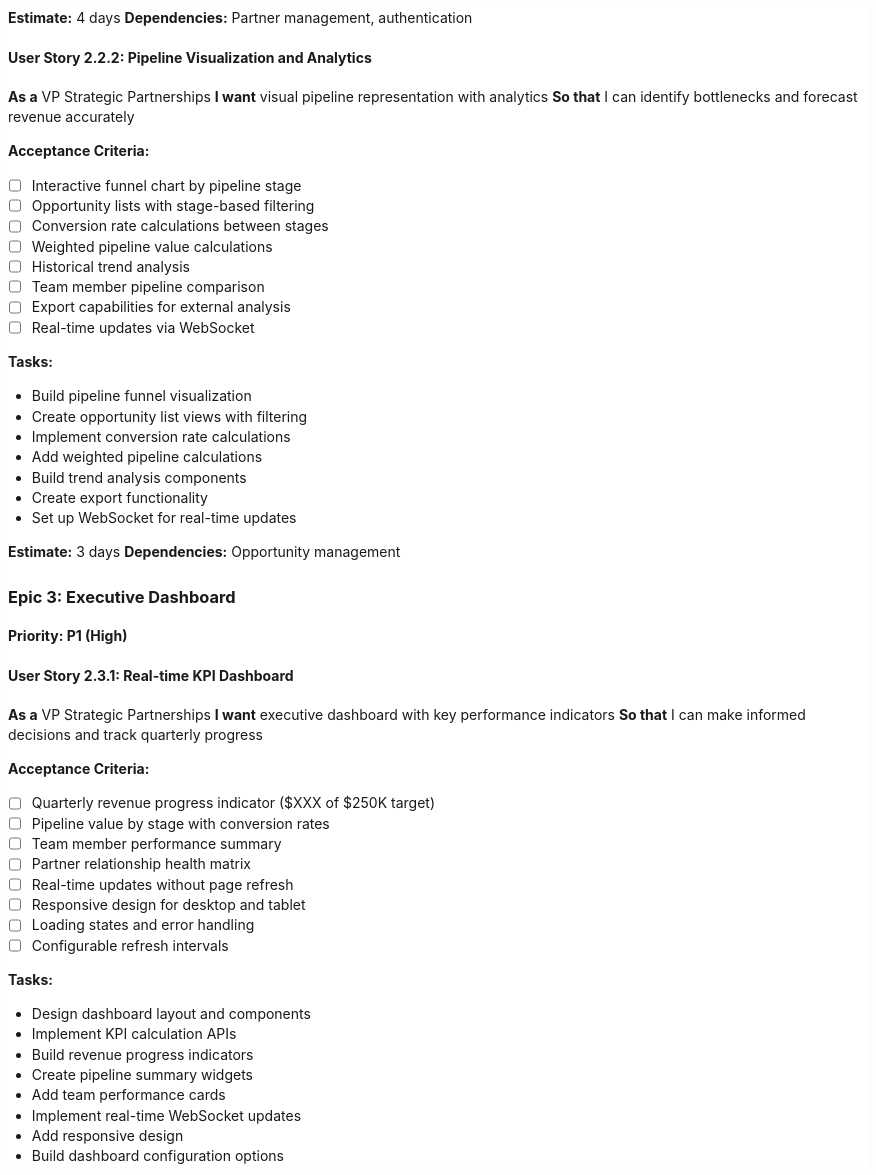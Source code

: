 **Estimate:** 4 days
**Dependencies:** Partner management, authentication

#### User Story 2.2.2: Pipeline Visualization and Analytics
**As a** VP Strategic Partnerships
**I want** visual pipeline representation with analytics
**So that** I can identify bottlenecks and forecast revenue accurately

**Acceptance Criteria:**
- [ ] Interactive funnel chart by pipeline stage
- [ ] Opportunity lists with stage-based filtering
- [ ] Conversion rate calculations between stages
- [ ] Weighted pipeline value calculations
- [ ] Historical trend analysis
- [ ] Team member pipeline comparison
- [ ] Export capabilities for external analysis
- [ ] Real-time updates via WebSocket

**Tasks:**
- Build pipeline funnel visualization
- Create opportunity list views with filtering
- Implement conversion rate calculations
- Add weighted pipeline calculations
- Build trend analysis components
- Create export functionality
- Set up WebSocket for real-time updates

**Estimate:** 3 days
**Dependencies:** Opportunity management

### Epic 3: Executive Dashboard
**Priority: P1 (High)**

#### User Story 2.3.1: Real-time KPI Dashboard
**As a** VP Strategic Partnerships
**I want** executive dashboard with key performance indicators
**So that** I can make informed decisions and track quarterly progress

**Acceptance Criteria:**
- [ ] Quarterly revenue progress indicator ($XXX of $250K target)
- [ ] Pipeline value by stage with conversion rates
- [ ] Team member performance summary
- [ ] Partner relationship health matrix
- [ ] Real-time updates without page refresh
- [ ] Responsive design for desktop and tablet
- [ ] Loading states and error handling
- [ ] Configurable refresh intervals

**Tasks:**
- Design dashboard layout and components
- Implement KPI calculation APIs
- Build revenue progress indicators
- Create pipeline summary widgets
- Add team performance cards
- Implement real-time WebSocket updates
- Add responsive design
- Build dashboard configuration options
